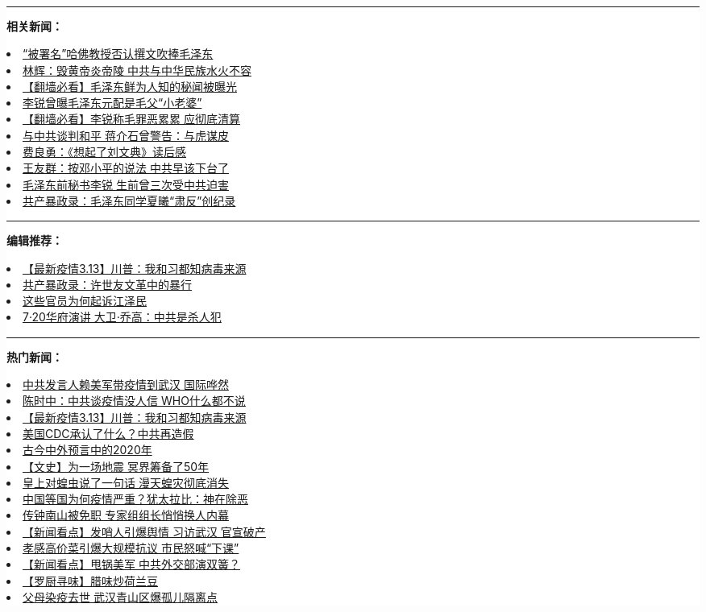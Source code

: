 <hr>


<strong>相关新闻：</strong>
<li><a href="https://github.com/qkhlv2383/djy/blob/master/gb/19/2/26/n11072615.md#1">“被署名”哈佛教授否认撰文吹捧毛泽东</a></li>
<li><a href="https://github.com/qkhlv2383/djy/blob/master/gb/19/2/21/n11061288.md#1">林辉：毁黄帝炎帝陵 中共与中华民族水火不容</a></li>
<li><a href="https://github.com/qkhlv2383/djy/blob/master/gb/19/2/21/n11059569.md#1">【翻墙必看】毛泽东鲜为人知的秘闻被曝光</a></li>
<li><a href="https://github.com/qkhlv2383/djy/blob/master/gb/19/2/20/n11059293.md#1">李锐曾曝毛泽东元配是毛父“小老婆”</a></li>
<li><a href="https://github.com/qkhlv2383/djy/blob/master/gb/19/2/20/n11056803.md#1">【翻墙必看】李锐称毛罪恶累累 应彻底清算</a></li>
<li><a href="https://github.com/qkhlv2383/djy/blob/master/gb/19/2/19/n11055673.md#1">与中共谈判和平 蒋介石曾警告：与虎谋皮</a></li>
<li><a href="https://github.com/qkhlv2383/djy/blob/master/gb/19/2/19/n11054408.md#1">费良勇：《想起了刘文典》读后感</a></li>
<li><a href="https://github.com/qkhlv2383/djy/blob/master/gb/19/2/18/n11052730.md#1">王友群：按邓小平的说法 中共早该下台了</a></li>
<li><a href="https://github.com/qkhlv2383/djy/blob/master/gb/19/2/16/n11049762.md#1">毛泽东前秘书李锐 生前曾三次受中共迫害</a></li>
<li><a href="https://github.com/qkhlv2383/djy/blob/master/gb/18/10/1/n10752586.md#1">共产暴政录：毛泽东同学夏曦“肃反”创纪录</a></li>
<hr>


<strong>编辑推荐：</strong>
<li><a href="https://github.com/qkhlv2383/djy/blob/master/gb/20/3/12/n11936755.md#1">【最新疫情3.13】川普：我和习都知病毒来源</a></li>
<li><a href="https://github.com/tsiac2612/djy/blob/master/gb/19/1/16/n10979189.md#1" target="_blank">共产暴政录：许世友文革中的暴行</a></li><li><a href="https://github.com/tjvrql262/djy/blob/master/gb/18/8/28/n10672014.md?dfh#1" target="_blank">这些官员为何起诉江泽民</a></li><li><a href="https://github.com/tsiac2612/djy/blob/master/gb/19/7/21/n11398694.md#1" target="_blank">7·20华府演讲 大卫·乔高：中共是杀人犯</a></li>
<hr>

<strong>热门新闻：</strong>
<li><a href="https://github.com/qkhlv2383/djy/blob/master/gb/20/3/12/n11936484.md#1">中共发言人赖美军带疫情到武汉 国际哗然</a></li>
<li><a href="https://github.com/qkhlv2383/djy/blob/master/gb/20/3/13/n11937929.md#1">陈时中：中共谈疫情没人信 WHO什么都不说</a></li>
<li><a href="https://github.com/qkhlv2383/djy/blob/master/gb/20/3/12/n11936755.md#1">【最新疫情3.13】川普：我和习都知病毒来源</a></li>
<li><a href="https://github.com/qkhlv2383/djy/blob/master/gb/20/3/12/n11936666.md#1">美国CDC承认了什么？中共再造假</a></li>
<li><a href="https://github.com/qkhlv2383/djy/blob/master/gb/20/2/18/n11877949.md#1">古今中外预言中的2020年</a></li>
<li><a href="https://github.com/qkhlv2383/djy/blob/master/gb/20/3/5/n11918064.md#1">【文史】为一场地震 冥界筹备了50年</a></li>
<li><a href="https://github.com/qkhlv2383/djy/blob/master/gb/20/3/6/n11920009.md#1">皇上对蝗虫说了一句话 漫天蝗灾彻底消失</a></li>
<li><a href="https://github.com/qkhlv2383/djy/blob/master/gb/20/3/9/n11926997.md#1">中国等国为何疫情严重？犹太拉比：神在除恶</a></li>
<li><a href="https://github.com/qkhlv2383/djy/blob/master/gb/20/3/12/n11934088.md#1">传钟南山被免职 专家组组长悄悄换人内幕</a></li>
<li><a href="https://github.com/qkhlv2383/djy/blob/master/gb/20/3/12/n11936289.md#1">【新闻看点】发哨人引爆舆情 习访武汉 官宣破产</a></li>
<li><a href="https://github.com/qkhlv2383/djy/blob/master/gb/20/3/12/n11936264.md#1">孝感高价菜引爆大规模抗议 市民怒喊“下课”</a></li>
<li><a href="https://github.com/qkhlv2383/djy/blob/master/gb/20/3/13/n11938828.md#1">【新闻看点】甩锅美军 中共外交部演双簧？</a></li>
<li><a href="https://github.com/qkhlv2383/djy/blob/master/gb/20/3/9/n11927966.md#1">【罗厨寻味】腊味炒荷兰豆</a></li>
<li><a href="https://github.com/qkhlv2383/djy/blob/master/gb/20/3/13/n11938032.md#1">父母染疫去世 武汉青山区爆孤儿隔离点</a></li>